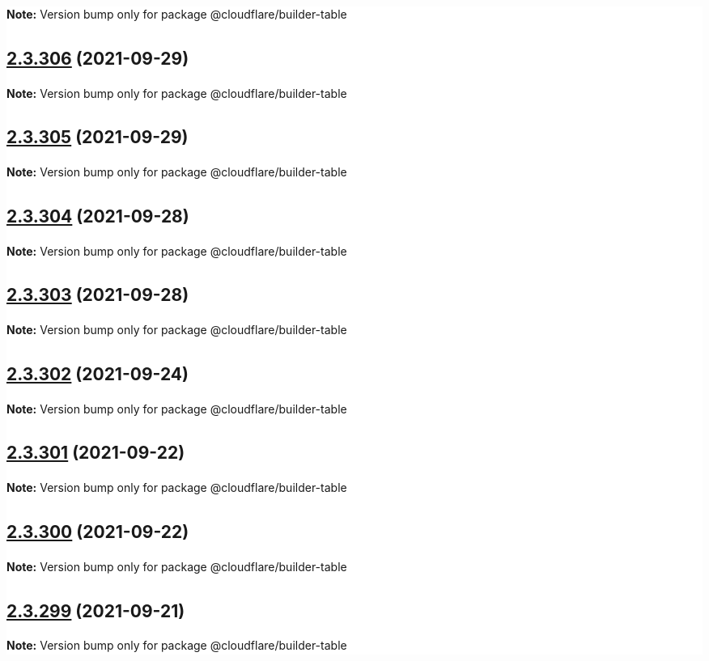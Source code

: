 **Note:** Version bump only for package @cloudflare/builder-table

## [2.3.306](http://stash.cfops.it:7999/fe/stratus/compare/@cloudflare/builder-table@2.3.305...@cloudflare/builder-table@2.3.306) (2021-09-29)

**Note:** Version bump only for package @cloudflare/builder-table

## [2.3.305](http://stash.cfops.it:7999/fe/stratus/compare/@cloudflare/builder-table@2.3.304...@cloudflare/builder-table@2.3.305) (2021-09-29)

**Note:** Version bump only for package @cloudflare/builder-table

## [2.3.304](http://stash.cfops.it:7999/fe/stratus/compare/@cloudflare/builder-table@2.3.303...@cloudflare/builder-table@2.3.304) (2021-09-28)

**Note:** Version bump only for package @cloudflare/builder-table

## [2.3.303](http://stash.cfops.it:7999/fe/stratus/compare/@cloudflare/builder-table@2.3.302...@cloudflare/builder-table@2.3.303) (2021-09-28)

**Note:** Version bump only for package @cloudflare/builder-table

## [2.3.302](http://stash.cfops.it:7999/fe/stratus/compare/@cloudflare/builder-table@2.3.301...@cloudflare/builder-table@2.3.302) (2021-09-24)

**Note:** Version bump only for package @cloudflare/builder-table

## [2.3.301](http://stash.cfops.it:7999/fe/stratus/compare/@cloudflare/builder-table@2.3.300...@cloudflare/builder-table@2.3.301) (2021-09-22)

**Note:** Version bump only for package @cloudflare/builder-table

## [2.3.300](http://stash.cfops.it:7999/fe/stratus/compare/@cloudflare/builder-table@2.3.299...@cloudflare/builder-table@2.3.300) (2021-09-22)

**Note:** Version bump only for package @cloudflare/builder-table

## [2.3.299](http://stash.cfops.it:7999/fe/stratus/compare/@cloudflare/builder-table@2.3.298...@cloudflare/builder-table@2.3.299) (2021-09-21)

**Note:** Version bump only for package @cloudflare/builder-table
